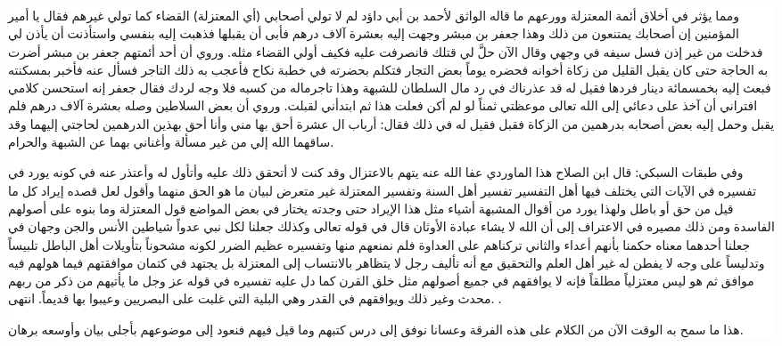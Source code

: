  ومما يؤثر في أخلاق أئمة المعتزلة وورعهم ما قاله الواثق لأحمد بن أبي داؤد لم لا تولي أصحابي (أي المعتزلة) القضاء كما تولي غيرهم فقال يا أمير المؤمنين إن أصحابك يمتنعون من ذلك وهذا جعفر بن مبشر وجهت إليه بعشرة  آلاف  درهم فأبى أن يقبلها فذهبت إليه   بنفسي واستأذنت أن يأذن لي فدخلت من غير إذن فسل سيفه في وجهي وقال الآن حلَّ لي قتلك فانصرفت عليه فكيف أولي القضاء مثله. وروي أن  أحد  أئمتهم جعفر بن مبشر أضرت به الحاجة حتى كان يقبل القليل من زكاة أخوانه فحضره يوماً بعض التجار فتكلم بحضرته في خطبة نكاح فأعجب به ذلك التاجر فسأل عنه فأخبر بمسكنته فبعث إليه بخمسمائة دينار فردها فقيل له قد عذرناك في رد مال السلطان للشبهة وهذا تاجرماله من كسبه فلا وجه لردك فقال جعفر إنه استحسن كلامي افتراني أن آخذ على دعائي إلى الله تعالى موعظتي ثمناً لو لم أكن فعلت هذا ثم ابتدأني لقبلت. وروي أن بعض السلاطين وصله بعشرة  آلاف  درهم فلم يقبل وحمل إليه بعض أصحابه بدرهمين من الزكاة فقبل فقيل له في ذلك فقال: أرباب ال  عشرة  أحق بها مني وأنا أحق بهذين الدرهمين لحاجتي إليهما وقد ساقهما الله إلي من غير مسألة وأغناني بهما عن الشبهة والحرام. 

 وفي طبقات السبكي: قال ابن الصلاح هذا الماوردي عفا الله عنه يتهم بالاعتزال وقد كنت لا أتحقق ذلك عليه وأتأول له وأعتذر عنه في كونه يورد في تفسيره في الآيات التي يختلف فيها أهل التفسير تفسير أهل السنة وتفسير المعتزلة غير متعرض لبيان ما هو الحق منهما وأقول لعل قصده إيراد كل ما قيل من حق أو باطل ولهذا يورد من أقوال المشبهة أشياء مثل هذا الإيراد حتى وجدته يختار في بعض المواضع قول المعتزلة وما بنوه على أصولهم الفاسدة ومن ذلك مصيره في الاعتراف إلى أن الله لا يشاء عبادة الأوثان   قال في قوله تعالى وكذلك جعلنا لكل نبي عدواً شياطين الأنس والجن وجهان في جعلنا أحدهما معناه حكمنا بأنهم أعداء والثاني تركناهم على العداوة فلم نمنعهم منها وتفسيره عظيم الضرر لكونه مشحوناً بتأويلات أهل الباطل تلبيساً وتدليساً على وجه لا يفطن له غير أهل العلم والتحقيق مع أنه تأليف رجل لا يتظاهر بالانتساب إلى المعتزلة بل يجتهد في كتمان موافقتهم فيما هولهم فيه موافق ثم هو ليس معتزلياً مطلقاً فإنه لا يوافقهم في جميع أصولهم مثل خلق القرن كما دل عليه تفسيره في قوله عز وجل ما يأتيهم من ذكر من ربهم محدث وغير ذلك ويوافقهم في القدر وهي البلية التي غلبت على البصريين وعيبوا بها قديماً. انتهى. . 

 هذا ما سمح به الوقت الآن من الكلام على هذه الفرقة وعسانا نوفق إلى درس كتبهم وما قيل فيهم فنعود إلى موضوعهم بأجلى بيان وأوسعه برهان. 

